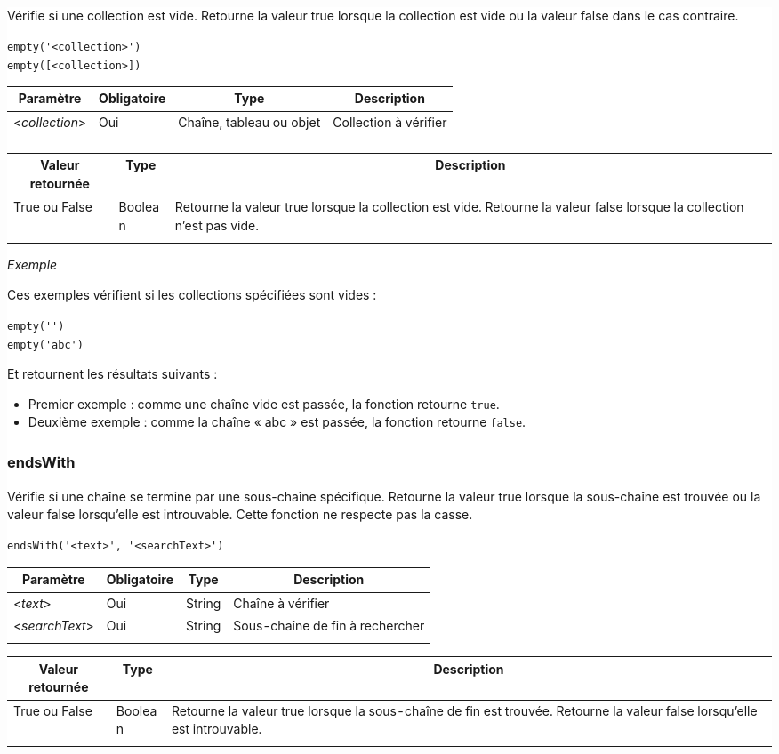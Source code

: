 Vérifie si une collection est vide.
Retourne la valeur true lorsque la collection est vide ou la valeur false dans le cas contraire.

```
empty('<collection>')
empty([<collection>])
```

| Paramètre | Obligatoire | Type | Description |
| --------- | -------- | ---- | ----------- |
| <*collection*> | Oui | Chaîne, tableau ou objet | Collection à vérifier |
|||||

| Valeur retournée | Type | Description |
| ------------ | ---- | ----------- |
| True ou False | Boolean | Retourne la valeur true lorsque la collection est vide. Retourne la valeur false lorsque la collection n’est pas vide. |
||||

*Exemple*

Ces exemples vérifient si les collections spécifiées sont vides :

```
empty('')
empty('abc')
```

Et retournent les résultats suivants :

* Premier exemple : comme une chaîne vide est passée, la fonction retourne `true`.
* Deuxième exemple : comme la chaîne « abc » est passée, la fonction retourne `false`.

<a name="endswith"></a>

### <a name="endswith"></a>endsWith

Vérifie si une chaîne se termine par une sous-chaîne spécifique.
Retourne la valeur true lorsque la sous-chaîne est trouvée ou la valeur false lorsqu’elle est introuvable.
Cette fonction ne respecte pas la casse.

```
endsWith('<text>', '<searchText>')
```

| Paramètre | Obligatoire | Type | Description |
| --------- | -------- | ---- | ----------- |
| <*text*> | Oui | String | Chaîne à vérifier |
| <*searchText*> | Oui | String | Sous-chaîne de fin à rechercher |
|||||

| Valeur retournée | Type | Description |
| ------------ | ---- | ----------- |
| True ou False  | Boolean | Retourne la valeur true lorsque la sous-chaîne de fin est trouvée. Retourne la valeur false lorsqu’elle est introuvable. |
||||
